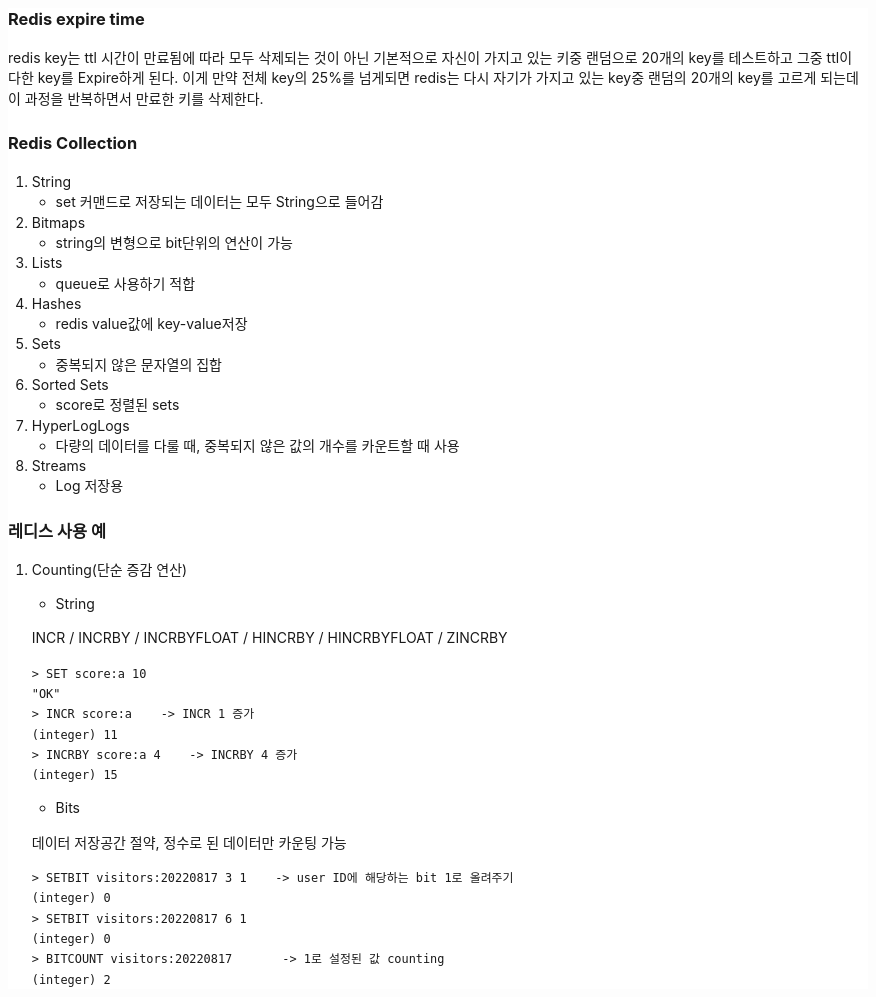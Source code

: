 ### Redis expire time

redis key는 ttl 시간이 만료됨에 따라 모두 삭제되는 것이 아닌 기본적으로 자신이 가지고 있는 키중 랜덤으로 20개의 key를 테스트하고 그중 ttl이 다한 key를 Expire하게 된다. 이게 만약 전체 key의 25%를 넘게되면 redis는 다시 자기가 가지고 있는 key중 랜덤의 20개의 key를 고르게 되는데 이 과정을 반복하면서 만료한 키를 삭제한다.


### Redis Collection

1. String
    - set 커맨드로 저장되는 데이터는 모두 String으로 들어감
2. Bitmaps
    - string의 변형으로 bit단위의 연산이 가능
3. Lists
    - queue로 사용하기 적합
4. Hashes
    - redis value값에 key-value저장
5. Sets
    - 중복되지 않은 문자열의 집합
6. Sorted Sets
    - score로 정렬된 sets
7. HyperLogLogs
    - 다량의 데이터를 다룰 때, 중복되지 않은 값의 개수를 카운트할 때 사용
8. Streams
    - Log 저장용

### 레디스 사용 예

1. Counting(단순 증감 연산)
    - String
    
    INCR / INCRBY / INCRBYFLOAT / HINCRBY / HINCRBYFLOAT / ZINCRBY
    
    ```tsx
    > SET score:a 10
    "OK"
    > INCR score:a    -> INCR 1 증가
    (integer) 11
    > INCRBY score:a 4    -> INCRBY 4 증가
    (integer) 15
    ```
    
    - Bits
    
    데이터 저장공간 절약, 정수로 된 데이터만 카운팅 가능
    
    ```tsx
    > SETBIT visitors:20220817 3 1    -> user ID에 해당하는 bit 1로 올려주기
    (integer) 0
    > SETBIT visitors:20220817 6 1
    (integer) 0
    > BITCOUNT visitors:20220817       -> 1로 설정된 값 counting
    (integer) 2
    ```
    